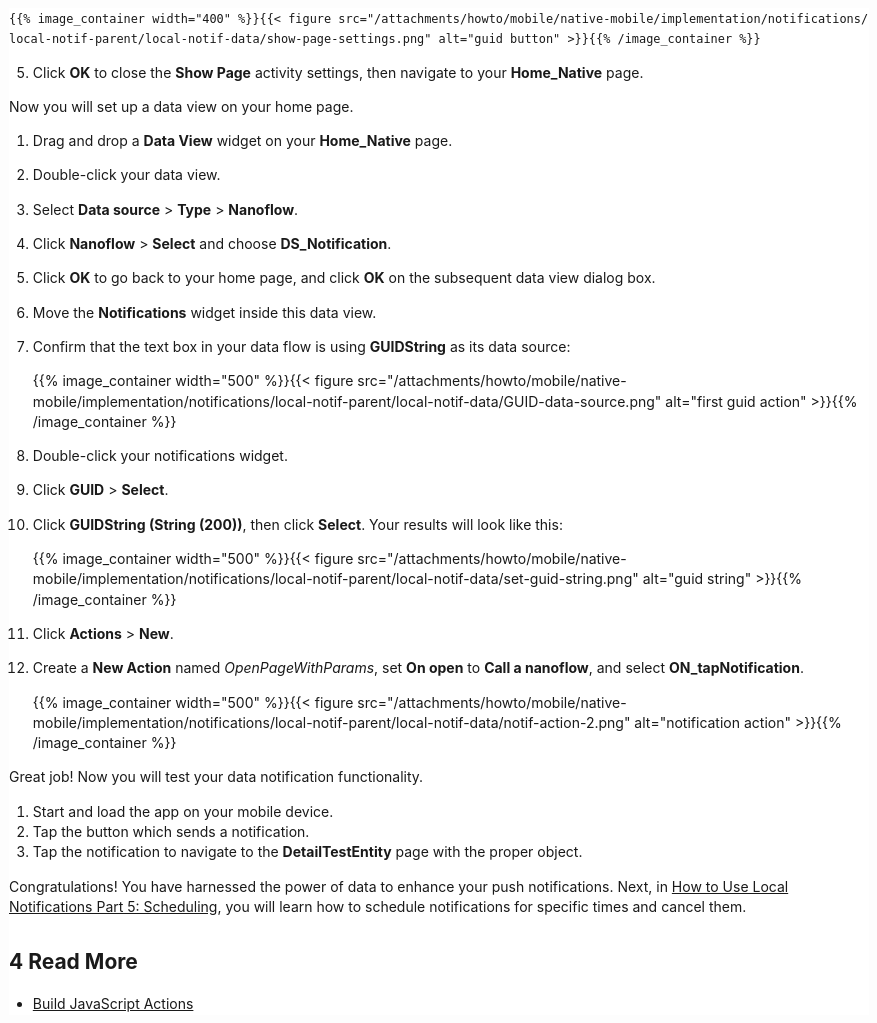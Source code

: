 	{{% image_container width="400" %}}{{< figure src="/attachments/howto/mobile/native-mobile/implementation/notifications/local-notif-parent/local-notif-data/show-page-settings.png" alt="guid button" >}}{{% /image_container %}}

5. Click **OK** to close the **Show Page** activity settings, then navigate to your **Home_Native** page.

Now you will set up a data view on your home page.

1. Drag and drop a **Data View** widget on your **Home_Native** page.
2. Double-click your data view.
3. Select **Data source** > **Type** > **Nanoflow**.
4. Click **Nanoflow** > **Select** and choose **DS_Notification**.
5. Click **OK** to go back to your home page, and click **OK** on the subsequent data view dialog box.
6. Move the **Notifications** widget inside this data view.
7.  Confirm that the text box in your data flow is using **GUIDString** as its data source:

	{{% image_container width="500" %}}{{< figure src="/attachments/howto/mobile/native-mobile/implementation/notifications/local-notif-parent/local-notif-data/GUID-data-source.png" alt="first guid action" >}}{{% /image_container %}}

8. Double-click your notifications widget.
9. Click **GUID** > **Select**.
10. Click **GUIDString (String (200))**, then click **Select**. Your results will look like this:

	{{% image_container width="500" %}}{{< figure src="/attachments/howto/mobile/native-mobile/implementation/notifications/local-notif-parent/local-notif-data/set-guid-string.png" alt="guid string" >}}{{% /image_container %}}

9. Click **Actions** > **New**.
10. Create a **New Action** named *OpenPageWithParams*, set **On open** to **Call a nanoflow**, and select **ON_tapNotification**.

	{{% image_container width="500" %}}{{< figure src="/attachments/howto/mobile/native-mobile/implementation/notifications/local-notif-parent/local-notif-data/notif-action-2.png" alt="notification action" >}}{{% /image_container %}}

Great job! Now you will test your data notification functionality.

1. Start and load the app on your mobile device.
2. Tap the button which sends a notification.
3. Tap the notification to navigate to the **DetailTestEntity** page with the proper object.

Congratulations! You have harnessed the power of data to enhance your push notifications. Next, in [How to Use Local Notifications Part 5: Scheduling](/howto/mobile/local-notif-schedule-cancel/), you will learn how to schedule notifications for specific times and cancel them.

## 4 Read More

* [Build JavaScript Actions](/howto/extensibility/build-javascript-actions/)
